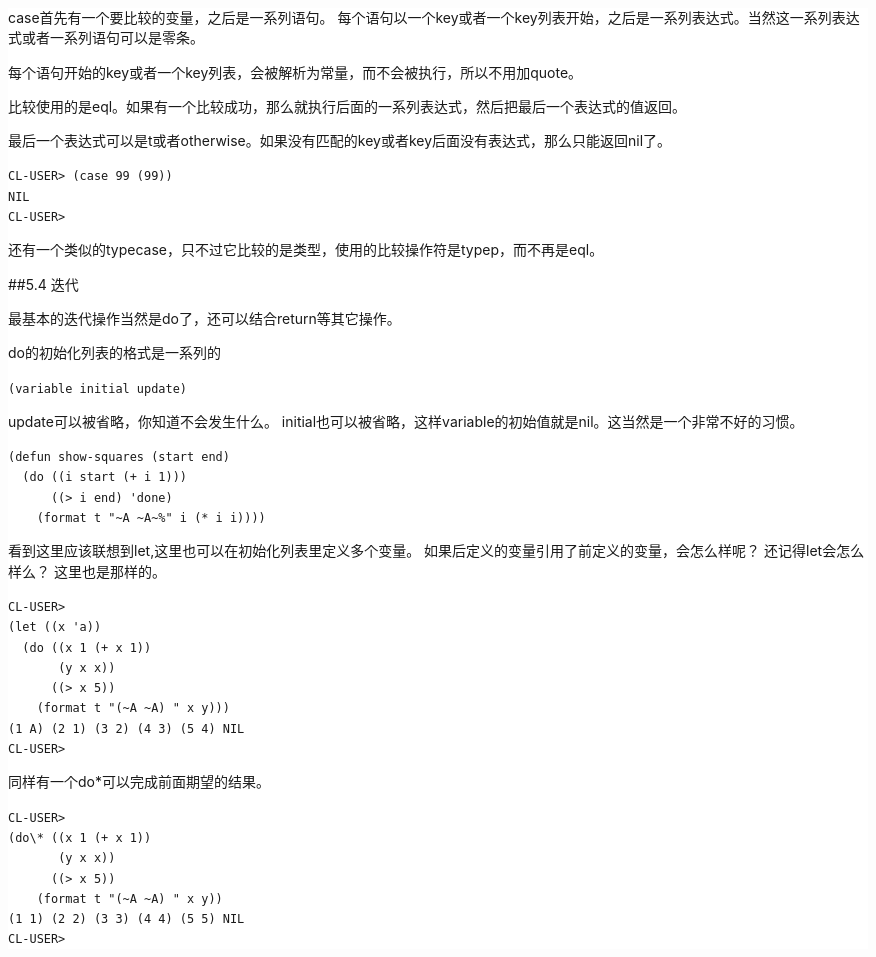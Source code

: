 
case首先有一个要比较的变量，之后是一系列语句。
每个语句以一个key或者一个key列表开始，之后是一系列表达式。当然这一系列表达式或者一系列语句可以是零条。


每个语句开始的key或者一个key列表，会被解析为常量，而不会被执行，所以不用加quote。  


比较使用的是eql。如果有一个比较成功，那么就执行后面的一系列表达式，然后把最后一个表达式的值返回。  


最后一个表达式可以是t或者otherwise。如果没有匹配的key或者key后面没有表达式，那么只能返回nil了。  


	CL-USER> (case 99 (99))
	NIL
	CL-USER> 


还有一个类似的typecase，只不过它比较的是类型，使用的比较操作符是typep，而不再是eql。  


##5.4 迭代  


最基本的迭代操作当然是do了，还可以结合return等其它操作。  


do的初始化列表的格式是一系列的    


	(variable initial update)


update可以被省略，你知道不会发生什么。
initial也可以被省略，这样variable的初始值就是nil。这当然是一个非常不好的习惯。  


	(defun show-squares (start end)
	  (do ((i start (+ i 1)))
		  ((> i end) 'done)
		(format t "~A ~A~%" i (* i i))))


看到这里应该联想到let,这里也可以在初始化列表里定义多个变量。
如果后定义的变量引用了前定义的变量，会怎么样呢？
还记得let会怎么样么？
这里也是那样的。  


	CL-USER> 
	(let ((x 'a))
	  (do ((x 1 (+ x 1))
	       (y x x))
	      ((> x 5))
	    (format t "(~A ~A) " x y)))
	(1 A) (2 1) (3 2) (4 3) (5 4) NIL
	CL-USER> 


同样有一个do\*可以完成前面期望的结果。  


	CL-USER> 
	(do\* ((x 1 (+ x 1))
	       (y x x))
	      ((> x 5))
	    (format t "(~A ~A) " x y))
	(1 1) (2 2) (3 3) (4 4) (5 5) NIL
	CL-USER> 
